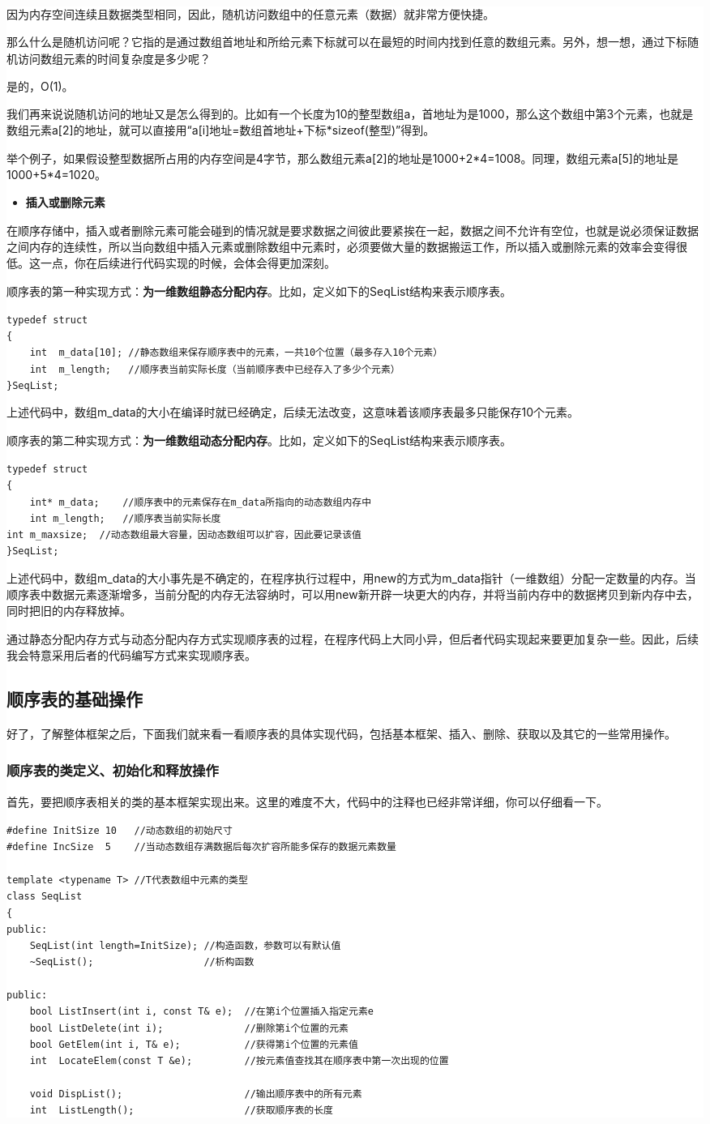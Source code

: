 因为内存空间连续且数据类型相同，因此，随机访问数组中的任意元素（数据）就非常方便快捷。

那么什么是随机访问呢？它指的是通过数组首地址和所给元素下标就可以在最短的时间内找到任意的数组元素。另外，想一想，通过下标随机访问数组元素的时间复杂度是多少呢？

是的，O(1)。

我们再来说说随机访问的地址又是怎么得到的。比如有一个长度为10的整型数组a，首地址为是1000，那么这个数组中第3个元素，也就是数组元素a\[2]的地址，就可以直接用“a\[i]地址=数组首地址+下标\*sizeof(整型)”得到。

举个例子，如果假设整型数据所占用的内存空间是4字节，那么数组元素a\[2]的地址是1000+2\*4=1008。同理，数组元素a\[5]的地址是1000+5\*4=1020。

- **插入或删除元素**

在顺序存储中，插入或者删除元素可能会碰到的情况就是要求数据之间彼此要紧挨在一起，数据之间不允许有空位，也就是说必须保证数据之间内存的连续性，所以当向数组中插入元素或删除数组中元素时，必须要做大量的数据搬运工作，所以插入或删除元素的效率会变得很低。这一点，你在后续进行代码实现的时候，会体会得更加深刻。

顺序表的第一种实现方式：**为一维数组静态分配内存**。比如，定义如下的SeqList结构来表示顺序表。

```plain
typedef struct 
{
	int  m_data[10]; //静态数组来保存顺序表中的元素，一共10个位置（最多存入10个元素）
	int  m_length;   //顺序表当前实际长度（当前顺序表中已经存入了多少个元素）
}SeqList; 
```

上述代码中，数组m\_data的大小在编译时就已经确定，后续无法改变，这意味着该顺序表最多只能保存10个元素。

顺序表的第二种实现方式：**为一维数组动态分配内存**。比如，定义如下的SeqList结构来表示顺序表。

```plain
typedef struct 
{
	int* m_data;    //顺序表中的元素保存在m_data所指向的动态数组内存中
	int m_length;   //顺序表当前实际长度
int m_maxsize;  //动态数组最大容量，因动态数组可以扩容，因此要记录该值
}SeqList;
```

上述代码中，数组m\_data的大小事先是不确定的，在程序执行过程中，用new的方式为m\_data指针（一维数组）分配一定数量的内存。当顺序表中数据元素逐渐增多，当前分配的内存无法容纳时，可以用new新开辟一块更大的内存，并将当前内存中的数据拷贝到新内存中去，同时把旧的内存释放掉。

通过静态分配内存方式与动态分配内存方式实现顺序表的过程，在程序代码上大同小异，但后者代码实现起来要更加复杂一些。因此，后续我会特意采用后者的代码编写方式来实现顺序表。

## 顺序表的基础操作

好了，了解整体框架之后，下面我们就来看一看顺序表的具体实现代码，包括基本框架、插入、删除、获取以及其它的一些常用操作。

### 顺序表的类定义、初始化和释放操作

首先，要把顺序表相关的类的基本框架实现出来。这里的难度不大，代码中的注释也已经非常详细，你可以仔细看一下。

```plain
#define InitSize 10   //动态数组的初始尺寸
#define IncSize  5    //当动态数组存满数据后每次扩容所能多保存的数据元素数量
	
template <typename T> //T代表数组中元素的类型
class SeqList
{
public:
	SeqList(int length=InitSize); //构造函数，参数可以有默认值
	~SeqList();                   //析构函数
	
public:
	bool ListInsert(int i, const T& e);  //在第i个位置插入指定元素e
	bool ListDelete(int i);              //删除第i个位置的元素
	bool GetElem(int i, T& e);           //获得第i个位置的元素值
	int  LocateElem(const T &e);         //按元素值查找其在顺序表中第一次出现的位置
		
	void DispList();                     //输出顺序表中的所有元素
	int  ListLength();                   //获取顺序表的长度
```